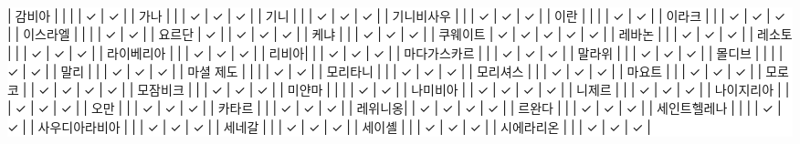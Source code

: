 | 감비아                                              |                 |                |              |      ✓     |          ✓         |
| 가나                                               |                 |                |       ✓      |      ✓     |          ✓         |
| 기니                                              |                 |                |       ✓      |      ✓     |          ✓         |
| 기니비사우                                       |                 |                |       ✓      |      ✓     |          ✓         |
| 이란                                                |                 |                |              |      ✓     |          ✓         |
| 이라크                                                |                 |                |       ✓      |      ✓     |          ✓         |
| 이스라엘                                              |                 |                |              |      ✓     |          ✓         |
| 요르단                                              |        ✓        |                |       ✓      |      ✓     |          ✓         |
| 케냐                                               |                 |                |       ✓      |      ✓     |          ✓         |
| 쿠웨이트                                              |        ✓        |        ✓       |       ✓      |      ✓     |          ✓         |
| 레바논                                             |                 |                |       ✓      |      ✓     |          ✓         |
| 레소토                                             |                 |                |       ✓      |      ✓     |          ✓         |
| 라이베리아                                             |                 |                |       ✓      |      ✓     |          ✓         |
| 리비아|                 |                |       ✓      |      ✓     |          ✓         |
| 마다가스카르                                          |                 |                |       ✓      |      ✓     |          ✓         |
| 말라위                                              |                 |                |       ✓      |      ✓     |          ✓         |
| 몰디브 |                 |                |              |      ✓     |          ✓         |
| 말리                                                |                 |                |       ✓      |      ✓     |          ✓         |
| 마셜 제도 |                 |                |              |      ✓     |          ✓         |
| 모리타니                                          |                 |                |       ✓      |      ✓     |          ✓         |
| 모리셔스                                           |                 |                |       ✓      |      ✓     |          ✓         |
| 마요트                                             |                 |                |       ✓      |      ✓     |          ✓         |
| 모로코                                             |                 |        ✓       |       ✓      |      ✓     |          ✓         |
| 모잠비크                                          |                 |                |       ✓      |      ✓     |          ✓         |
| 미얀마                                             |                 |                |              |      ✓     |          ✓         |
| 나미비아                                             |                 |        ✓       |       ✓      |      ✓     |          ✓         |
| 니제르                                               |                 |                |       ✓      |      ✓     |          ✓         |
| 나이지리아                                             |                 |                |       ✓      |      ✓     |          ✓         |
| 오만                                                |                 |                |       ✓      |      ✓     |          ✓         |
| 카타르                                               |                 |                |       ✓      |      ✓     |          ✓         |
| 레위니옹|                 |        ✓       |       ✓      |      ✓     |          ✓         |
| 르완다                                              |                 |                |       ✓      |      ✓     |          ✓         |
| 세인트헬레나                                        |                 |                |              |      ✓     |          ✓         |
| 사우디아라비아                                        |                 |                |       ✓      |      ✓     |          ✓         |
| 세네갈                                             |                 |                |       ✓      |      ✓     |          ✓         |
| 세이셸                                          |                 |                |       ✓      |      ✓     |          ✓         |
| 시에라리온                                        |                 |                |       ✓      |      ✓     |          ✓         |